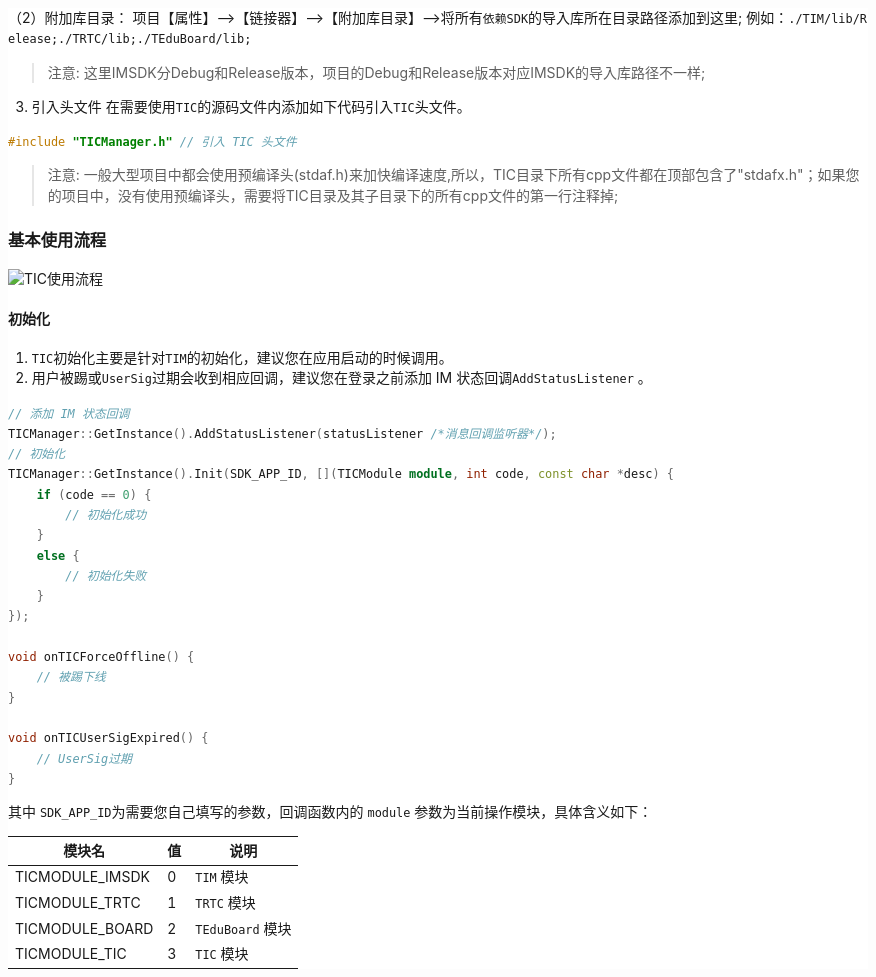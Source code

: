 （2）附加库目录：
项目【属性】-->【链接器】-->【附加库目录】-->将所有`依赖SDK`的导入库所在目录路径添加到这里;
例如：`./TIM/lib/Release;./TRTC/lib;./TEduBoard/lib;`

> 注意: 这里IMSDK分Debug和Release版本，项目的Debug和Release版本对应IMSDK的导入库路径不一样;

3. 引入头文件
在需要使用`TIC`的源码文件内添加如下代码引入`TIC`头文件。

```cpp
#include "TICManager.h" // 引入 TIC 头文件
```

> 注意: 一般大型项目中都会使用预编译头(stdaf.h)来加快编译速度,所以，TIC目录下所有cpp文件都在顶部包含了"stdafx.h"；如果您的项目中，没有使用预编译头，需要将TIC目录及其子目录下的所有cpp文件的第一行注释掉;

### 基本使用流程
![TIC使用流程](https://gitee.com/uploads/images/2019/0428/205955_90abcd21_1637273.png "TICFlow.png")

#### 初始化
1. `TIC`初始化主要是针对`TIM`的初始化，建议您在应用启动的时候调用。
2. 用户被踢或`UserSig`过期会收到相应回调，建议您在登录之前添加 IM 状态回调`AddStatusListener` 。

```cpp
// 添加 IM 状态回调
TICManager::GetInstance().AddStatusListener(statusListener /*消息回调监听器*/);
// 初始化
TICManager::GetInstance().Init(SDK_APP_ID, [](TICModule module, int code, const char *desc) {
    if (code == 0) {
        // 初始化成功
    }
    else {
        // 初始化失败
    }
});

void onTICForceOffline() {
    // 被踢下线
}  

void onTICUserSigExpired() {
    // UserSig过期
}
```

其中 `SDK_APP_ID`为需要您自己填写的参数，回调函数内的 `module` 参数为当前操作模块，具体含义如下：

| 模块名 | 值 | 说明 |
| ------  |-------|-------|
| TICMODULE_IMSDK | 0 | `TIM` 模块 |
| TICMODULE_TRTC | 1 | `TRTC` 模块 |
| TICMODULE_BOARD | 2 | `TEduBoard` 模块 |
| TICMODULE_TIC | 3 | `TIC` 模块 |
